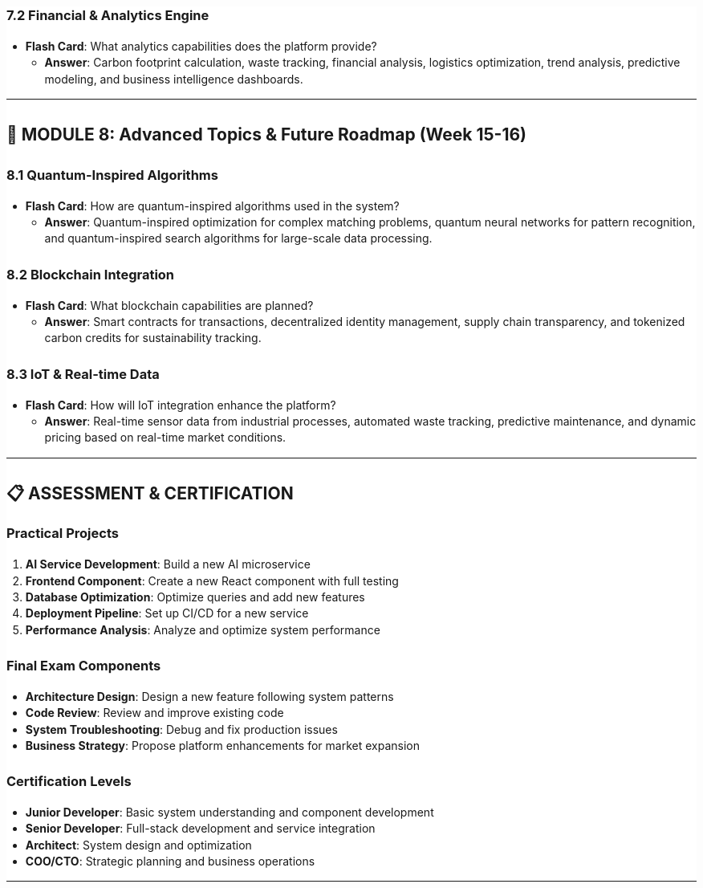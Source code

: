 ### **7.2 Financial & Analytics Engine**
- **Flash Card**: What analytics capabilities does the platform provide?
  - **Answer**: Carbon footprint calculation, waste tracking, financial analysis, logistics optimization, trend analysis, predictive modeling, and business intelligence dashboards.

---

## 🎯 **MODULE 8: Advanced Topics & Future Roadmap (Week 15-16)**

### **8.1 Quantum-Inspired Algorithms**
- **Flash Card**: How are quantum-inspired algorithms used in the system?
  - **Answer**: Quantum-inspired optimization for complex matching problems, quantum neural networks for pattern recognition, and quantum-inspired search algorithms for large-scale data processing.

### **8.2 Blockchain Integration**
- **Flash Card**: What blockchain capabilities are planned?
  - **Answer**: Smart contracts for transactions, decentralized identity management, supply chain transparency, and tokenized carbon credits for sustainability tracking.

### **8.3 IoT & Real-time Data**
- **Flash Card**: How will IoT integration enhance the platform?
  - **Answer**: Real-time sensor data from industrial processes, automated waste tracking, predictive maintenance, and dynamic pricing based on real-time market conditions.

---

## 📋 **ASSESSMENT & CERTIFICATION**

### **Practical Projects**
1. **AI Service Development**: Build a new AI microservice
2. **Frontend Component**: Create a new React component with full testing
3. **Database Optimization**: Optimize queries and add new features
4. **Deployment Pipeline**: Set up CI/CD for a new service
5. **Performance Analysis**: Analyze and optimize system performance

### **Final Exam Components**
- **Architecture Design**: Design a new feature following system patterns
- **Code Review**: Review and improve existing code
- **System Troubleshooting**: Debug and fix production issues
- **Business Strategy**: Propose platform enhancements for market expansion

### **Certification Levels**
- **Junior Developer**: Basic system understanding and component development
- **Senior Developer**: Full-stack development and service integration
- **Architect**: System design and optimization
- **COO/CTO**: Strategic planning and business operations

---